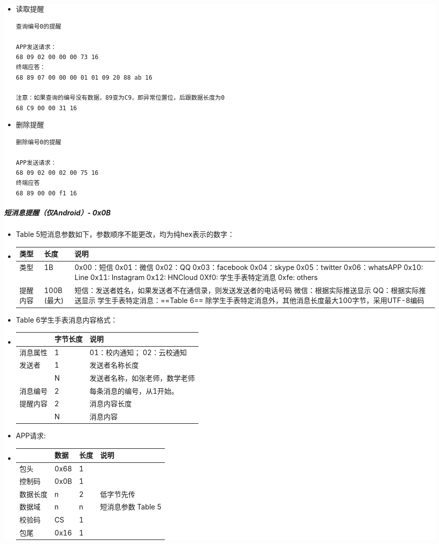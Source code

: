 * 读取提醒

  ```
  查询编号0的提醒
  
  APP发送请求：
  68 09 02 00 00 00 73 16
  终端应答：
  68 89 07 00 00 00 01 01 09 20 88 ab 16
  
  注意：如果查询的编号没有数据，89变为C9，即异常位置位，后跟数据长度为0
  68 C9 00 00 31 16
  
  ```

* 删除提醒

  ```
  删除编号0的提醒
  
  APP发送请求：
  68 09 02 00 02 00 75 16
  终端应答
  68 89 00 00 f1 16
  
  ```

##### 短消息提醒（仅Android）- 0x0B

* Table 5短消息参数如下，参数顺序不能更改，均为纯hex表示的数字：

* | 类型     | 长度          | 说明                                                         |
  | -------- | ------------- | ------------------------------------------------------------ |
  | 类型     | 1B            | 0x00：短信  0x01：微信  0x02：QQ  0x03：facebook  0x04：skype  0x05：twitter  0x06：whatsAPP  0x10: Line  0x11: Instagram  0x12: HNCloud  0Xf0: 学生手表特定消息  0xfe:  others |
  | 提醒内容 | 100B   (最大) | 短信：发送者姓名，如果发送者不在通信录，则发送发送者的电话号码  微信：根据实际推送显示  QQ：根据实际推送显示  学生手表特定消息：==Table 6==     除学生手表特定消息外，其他消息长度最大100字节，采用UTF-8编码 |

* Table 6学生手表消息内容格式：

* |          | 字节长度 | 说明                           |
  | -------- | -------- | ------------------------------ |
  | 消息属性 | 1        | 01：校内通知；  02：云校通知   |
  | 发送者   | 1        | 发送者名称长度                 |
  |          | N        | 发送者名称，如张老师，数学老师 |
  | 消息编号 | 2        | 每条消息的编号，从1开始。      |
  | 提醒内容 | 2        | 消息内容长度                   |
  |          | N        | 消息内容                       |

* APP请求:

* |          | 数据 | 长度 | 说明               |
  | -------- | ---- | ---- | ------------------ |
  | 包头     | 0x68 | 1    |                    |
  | 控制码   | 0x0B | 1    |                    |
  | 数据长度 | n    | 2    | 低字节先传         |
  | 数据域   | n    | n    | 短消息参数 Table 5 |
  | 校验码   | CS   | 1    |                    |
  | 包尾     | 0x16 | 1    |                    |
